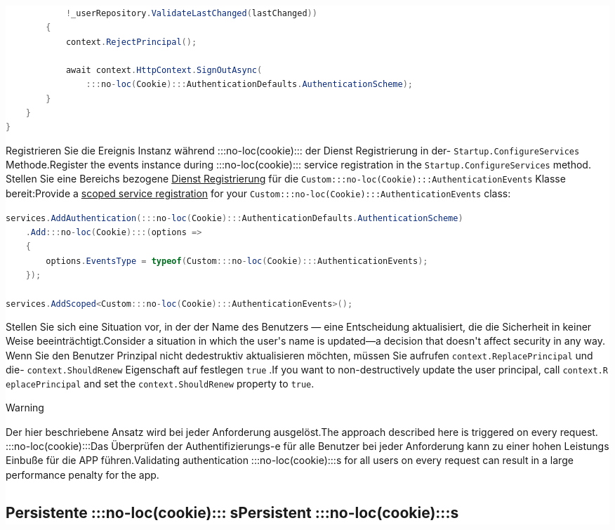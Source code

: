 ```csharp
            !_userRepository.ValidateLastChanged(lastChanged))
        {
            context.RejectPrincipal();

            await context.HttpContext.SignOutAsync(
                :::no-loc(Cookie):::AuthenticationDefaults.AuthenticationScheme);
        }
    }
}
```

<span data-ttu-id="5850d-292">Registrieren Sie die Ereignis Instanz während :::no-loc(cookie)::: der Dienst Registrierung in der- `Startup.ConfigureServices` Methode.</span><span class="sxs-lookup"><span data-stu-id="5850d-292">Register the events instance during :::no-loc(cookie)::: service registration in the `Startup.ConfigureServices` method.</span></span> <span data-ttu-id="5850d-293">Stellen Sie eine Bereichs bezogene [Dienst Registrierung](xref:fundamentals/dependency-injection#service-lifetimes) für die `Custom:::no-loc(Cookie):::AuthenticationEvents` Klasse bereit:</span><span class="sxs-lookup"><span data-stu-id="5850d-293">Provide a [scoped service registration](xref:fundamentals/dependency-injection#service-lifetimes) for your `Custom:::no-loc(Cookie):::AuthenticationEvents` class:</span></span>

```csharp
services.AddAuthentication(:::no-loc(Cookie):::AuthenticationDefaults.AuthenticationScheme)
    .Add:::no-loc(Cookie):::(options =>
    {
        options.EventsType = typeof(Custom:::no-loc(Cookie):::AuthenticationEvents);
    });

services.AddScoped<Custom:::no-loc(Cookie):::AuthenticationEvents>();
```

<span data-ttu-id="5850d-294">Stellen Sie sich eine Situation vor, in der der Name des Benutzers &mdash; eine Entscheidung aktualisiert, die die Sicherheit in keiner Weise beeinträchtigt.</span><span class="sxs-lookup"><span data-stu-id="5850d-294">Consider a situation in which the user's name is updated&mdash;a decision that doesn't affect security in any way.</span></span> <span data-ttu-id="5850d-295">Wenn Sie den Benutzer Prinzipal nicht dedestruktiv aktualisieren möchten, müssen Sie aufrufen `context.ReplacePrincipal` und die- `context.ShouldRenew` Eigenschaft auf festlegen `true` .</span><span class="sxs-lookup"><span data-stu-id="5850d-295">If you want to non-destructively update the user principal, call `context.ReplacePrincipal` and set the `context.ShouldRenew` property to `true`.</span></span>

> [!WARNING]
> <span data-ttu-id="5850d-296">Der hier beschriebene Ansatz wird bei jeder Anforderung ausgelöst.</span><span class="sxs-lookup"><span data-stu-id="5850d-296">The approach described here is triggered on every request.</span></span> <span data-ttu-id="5850d-297">:::no-loc(cookie):::Das Überprüfen der Authentifizierungs-e für alle Benutzer bei jeder Anforderung kann zu einer hohen Leistungs Einbuße für die APP führen.</span><span class="sxs-lookup"><span data-stu-id="5850d-297">Validating authentication :::no-loc(cookie):::s for all users on every request can result in a large performance penalty for the app.</span></span>

## <a name="persistent-no-loccookies"></a><span data-ttu-id="5850d-298">Persistente :::no-loc(cookie)::: s</span><span class="sxs-lookup"><span data-stu-id="5850d-298">Persistent :::no-loc(cookie):::s</span></span>
